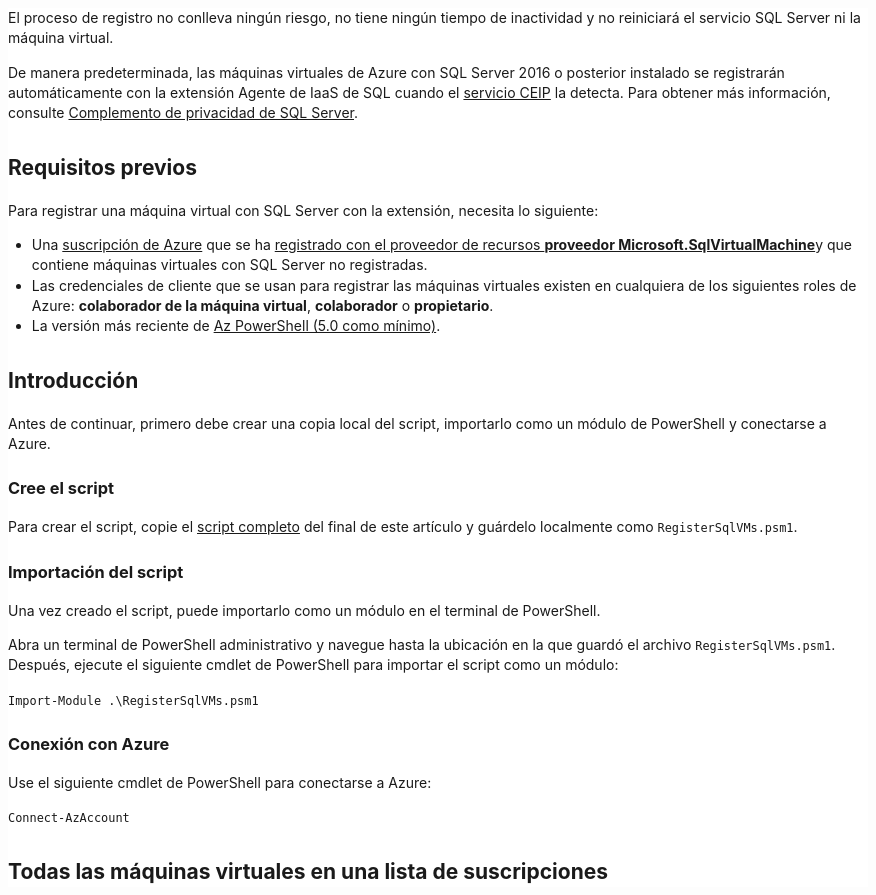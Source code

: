 El proceso de registro no conlleva ningún riesgo, no tiene ningún tiempo de inactividad y no reiniciará el servicio SQL Server ni la máquina virtual. 

De manera predeterminada, las máquinas virtuales de Azure con SQL Server 2016 o posterior instalado se registrarán automáticamente con la extensión Agente de IaaS de SQL cuando el [servicio CEIP](/sql/sql-server/usage-and-diagnostic-data-configuration-for-sql-server) la detecta.  Para obtener más información, consulte [Complemento de privacidad de SQL Server](/sql/sql-server/sql-server-privacy#non-personal-data).

## <a name="prerequisites"></a>Requisitos previos

Para registrar una máquina virtual con SQL Server con la extensión, necesita lo siguiente: 

- Una [suscripción de Azure](https://azure.microsoft.com/free/) que se ha [registrado con el proveedor de recursos **proveedor Microsoft.SqlVirtualMachine**](sql-agent-extension-manually-register-single-vm.md#register-subscription-with-rp)y que contiene máquinas virtuales con SQL Server no registradas. 
- Las credenciales de cliente que se usan para registrar las máquinas virtuales existen en cualquiera de los siguientes roles de Azure: **colaborador de la máquina virtual**, **colaborador** o **propietario**. 
- La versión más reciente de [Az PowerShell (5.0 como mínimo)](/powershell/azure/new-azureps-module-az). 


## <a name="get-started"></a>Introducción

Antes de continuar, primero debe crear una copia local del script, importarlo como un módulo de PowerShell y conectarse a Azure. 

### <a name="create-the-script"></a>Cree el script

Para crear el script, copie el [script completo](#full-script) del final de este artículo y guárdelo localmente como `RegisterSqlVMs.psm1`. 

### <a name="import-the-script"></a>Importación del script

Una vez creado el script, puede importarlo como un módulo en el terminal de PowerShell. 

Abra un terminal de PowerShell administrativo y navegue hasta la ubicación en la que guardó el archivo `RegisterSqlVMs.psm1`. Después, ejecute el siguiente cmdlet de PowerShell para importar el script como un módulo: 

```powershell-interactive
Import-Module .\RegisterSqlVMs.psm1
```

### <a name="connect-to-azure"></a>Conexión con Azure

Use el siguiente cmdlet de PowerShell para conectarse a Azure:

```powershell-interactive
Connect-AzAccount
```


## <a name="all-vms-in-a-list-of-subscriptions"></a>Todas las máquinas virtuales en una lista de suscripciones 
